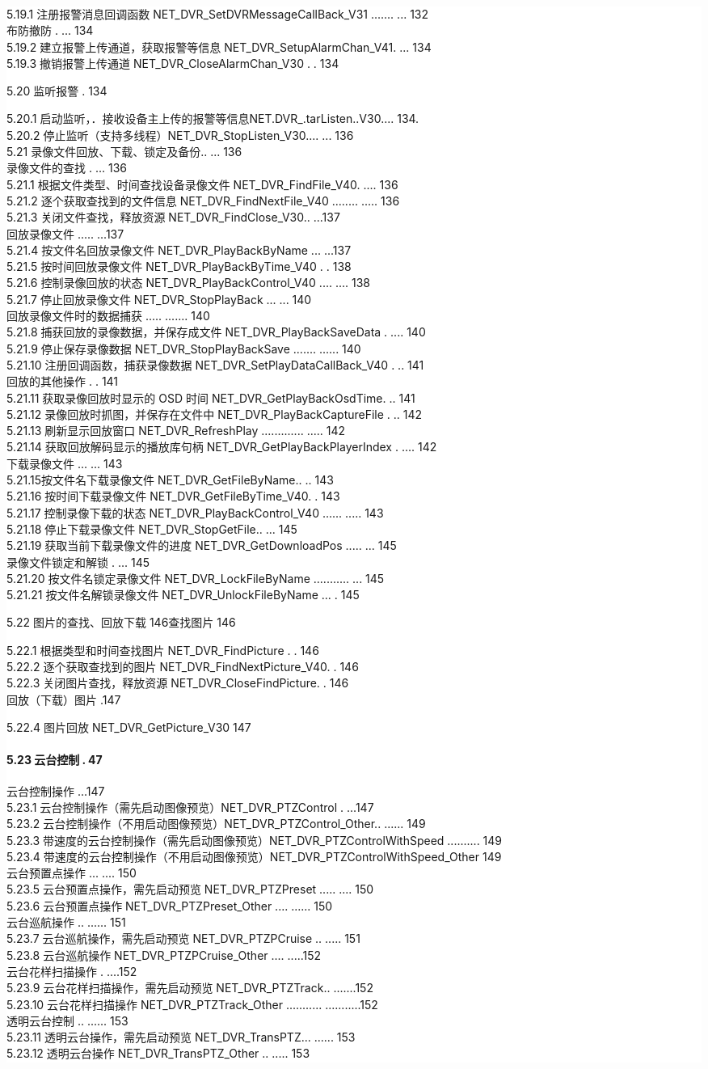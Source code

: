 5.19.1 注册报警消息回调函数 NET_DVR_SetDVRMessageCallBack_V31 ....... ... 132  
布防撤防 . ... 134  
5.19.2 建立报警上传通道，获取报警等信息 NET_DVR_SetupAlarmChan_V41. ... 134  
5.19.3 撤销报警上传通道 NET_DVR_CloseAlarmChan_V30 . . 134  

5.20 监听报警 . 134  

5.20.1 启动监听，．接收设备主上传的报警等信息NET.DVR_.tarListen..V30.... 134.  
5.20.2 停止监听（支持多线程）NET_DVR_StopListen_V30.... ... 136  
5.21 录像文件回放、下载、锁定及备份.. ... 136  
录像文件的查找 . ... 136  
5.21.1 根据文件类型、时间查找设备录像文件 NET_DVR_FindFile_V40. .... 136  
5.21.2 逐个获取查找到的文件信息 NET_DVR_FindNextFile_V40 ........ ..... 136  
5.21.3 关闭文件查找，释放资源 NET_DVR_FindClose_V30.. ...137  
回放录像文件 ..... ...137  
5.21.4 按文件名回放录像文件 NET_DVR_PlayBackByName ... ...137  
5.21.5 按时间回放录像文件 NET_DVR_PlayBackByTime_V40 . . 138  
5.21.6 控制录像回放的状态 NET_DVR_PlayBackControl_V40 .... .... 138  
5.21.7 停止回放录像文件 NET_DVR_StopPlayBack ... ... 140  
回放录像文件时的数据捕获 ..... ....... 140  
5.21.8 捕获回放的录像数据，并保存成文件 NET_DVR_PlayBackSaveData . .... 140  
5.21.9 停止保存录像数据 NET_DVR_StopPlayBackSave ....... ...... 140  
5.21.10 注册回调函数，捕获录像数据 NET_DVR_SetPlayDataCallBack_V40 . .. 141  
回放的其他操作 . . 141  
5.21.11 获取录像回放时显示的 OSD 时间 NET_DVR_GetPlayBackOsdTime. .. 141  
5.21.12 录像回放时抓图，并保存在文件中 NET_DVR_PlayBackCaptureFile . .. 142  
5.21.13 刷新显示回放窗口 NET_DVR_RefreshPlay ............. ..... 142  
5.21.14 获取回放解码显示的播放库句柄 NET_DVR_GetPlayBackPlayerIndex . .... 142  
下载录像文件 ... ... 143  
5.21.15按文件名下载录像文件 NET_DVR_GetFileByName.. .. 143  
5.21.16 按时间下载录像文件 NET_DVR_GetFileByTime_V40. . 143  
5.21.17 控制录像下载的状态 NET_DVR_PlayBackControl_V40 ...... ..... 143  
5.21.18 停止下载录像文件 NET_DVR_StopGetFile.. ... 145  
5.21.19 获取当前下载录像文件的进度 NET_DVR_GetDownloadPos ..... ... 145  
录像文件锁定和解锁 . ... 145  
5.21.20 按文件名锁定录像文件 NET_DVR_LockFileByName ........... ... 145  
5.21.21 按文件名解锁录像文件 NET_DVR_UnlockFileByName ... . 145  

5.22 图片的查找、回放下载 146查找图片 146  

5.22.1 根据类型和时间查找图片 NET_DVR_FindPicture . . 146  
5.22.2 逐个获取查找到的图片 NET_DVR_FindNextPicture_V40. . 146  
5.22.3 关闭图片查找，释放资源 NET_DVR_CloseFindPicture. . 146  
回放（下载）图片 .147  

5.22.4 图片回放 NET_DVR_GetPicture_V30 147  

#### 5.23 云台控制 . 47  

云台控制操作 ...147  
5.23.1 云台控制操作（需先启动图像预览）NET_DVR_PTZControl . ...147  
5.23.2 云台控制操作（不用启动图像预览）NET_DVR_PTZControl_Other.. ...... 149  
5.23.3 带速度的云台控制操作（需先启动图像预览）NET_DVR_PTZControlWithSpeed .......... 149  
5.23.4 带速度的云台控制操作（不用启动图像预览）NET_DVR_PTZControlWithSpeed_Other 149  
云台预置点操作 ... .... 150  
5.23.5 云台预置点操作，需先启动预览 NET_DVR_PTZPreset ..... .... 150  
5.23.6 云台预置点操作 NET_DVR_PTZPreset_Other .... ...... 150  
云台巡航操作 .. ...... 151  
5.23.7 云台巡航操作，需先启动预览 NET_DVR_PTZPCruise .. ..... 151  
5.23.8 云台巡航操作 NET_DVR_PTZPCruise_Other .... .....152  
云台花样扫描操作 . ....152  
5.23.9 云台花样扫描操作，需先启动预览 NET_DVR_PTZTrack.. .......152  
5.23.10 云台花样扫描操作 NET_DVR_PTZTrack_Other ........... ...........152  
透明云台控制 .. ...... 153  
5.23.11 透明云台操作，需先启动预览 NET_DVR_TransPTZ... ...... 153  
5.23.12 透明云台操作 NET_DVR_TransPTZ_Other .. ..... 153  